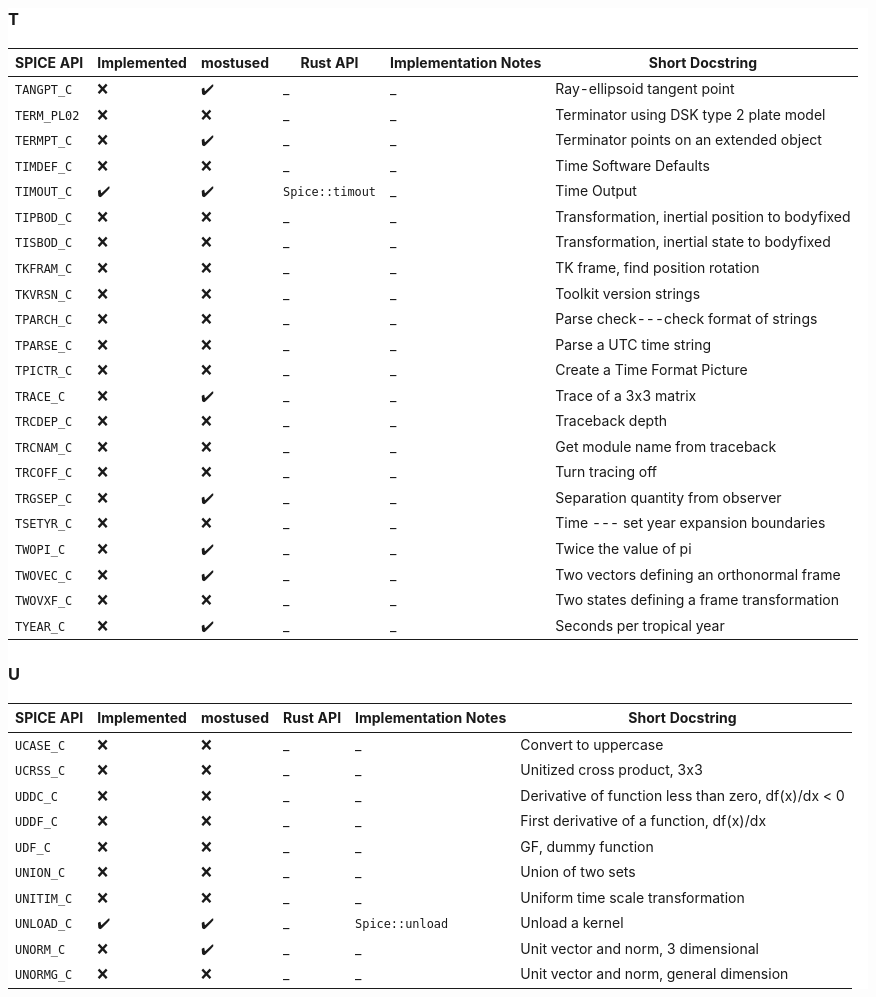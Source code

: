 ### T

| SPICE API | Implemented | mostused | Rust API | Implementation Notes | Short Docstring |
|---|---|---|---|---|---|
| `TANGPT_C` | :x: | :heavy_check_mark: | _ | _ | Ray-ellipsoid tangent point
| `TERM_PL02` | :x: | :x: | _ | _ | Terminator using DSK type 2 plate model
| `TERMPT_C` | :x: | :heavy_check_mark: | _ | _ | Terminator points on an extended object
| `TIMDEF_C` | :x: | :x: | _ | _ | Time Software Defaults
| `TIMOUT_C` | :heavy_check_mark: | :heavy_check_mark: | `Spice::timout` | _ | Time Output
| `TIPBOD_C` | :x: | :x: | _ | _ | Transformation, inertial position to bodyfixed
| `TISBOD_C` | :x: | :x: | _ | _ | Transformation, inertial state to bodyfixed
| `TKFRAM_C` | :x: | :x: | _ | _ | TK frame, find position rotation
| `TKVRSN_C` | :x: | :x: | _ | _ | Toolkit version strings
| `TPARCH_C` | :x: | :x: | _ | _ | Parse check---check format of strings
| `TPARSE_C` | :x: | :x: | _ | _ | Parse a UTC time string
| `TPICTR_C` | :x: | :x: | _ | _ | Create a Time Format Picture
| `TRACE_C` | :x: | :heavy_check_mark: | _ | _ | Trace of a 3x3 matrix
| `TRCDEP_C` | :x: | :x: | _ | _ | Traceback depth
| `TRCNAM_C` | :x: | :x: | _ | _ | Get module name from traceback
| `TRCOFF_C` | :x: | :x: | _ | _ | Turn tracing off
| `TRGSEP_C` | :x: | :heavy_check_mark: | _ | _ | Separation quantity from observer
| `TSETYR_C` | :x: | :x: | _ | _ | Time --- set year expansion boundaries
| `TWOPI_C` | :x: | :heavy_check_mark: | _ | _ | Twice the value of pi
| `TWOVEC_C` | :x: | :heavy_check_mark: | _ | _ | Two vectors defining an orthonormal frame
| `TWOVXF_C` | :x: | :x: | _ | _ | Two states defining a frame transformation
| `TYEAR_C` | :x: | :heavy_check_mark: | _ | _ | Seconds per tropical year

### U

| SPICE API | Implemented | mostused | Rust API | Implementation Notes | Short Docstring |
|---|---|---|---|---|---|
| `UCASE_C` | :x: | :x: | _ | _ | Convert to uppercase
| `UCRSS_C` | :x: | :x: | _ | _ | Unitized cross product, 3x3
| `UDDC_C` | :x: | :x: | _ | _ | Derivative of function less than zero, df(x)/dx < 0
| `UDDF_C` | :x: | :x: | _ | _ | First derivative of a function, df(x)/dx
| `UDF_C` | :x: | :x: | _ | _ | GF, dummy function
| `UNION_C` | :x: | :x: | _ | _ | Union of two sets
| `UNITIM_C` | :x: | :x: | _ | _ | Uniform time scale transformation
| `UNLOAD_C` | :heavy_check_mark: | :heavy_check_mark: | _ | `Spice::unload` | Unload a kernel
| `UNORM_C` | :x: | :heavy_check_mark: | _ | _ | Unit vector and norm, 3 dimensional
| `UNORMG_C` | :x: | :x: | _ | _ | Unit vector and norm, general dimension